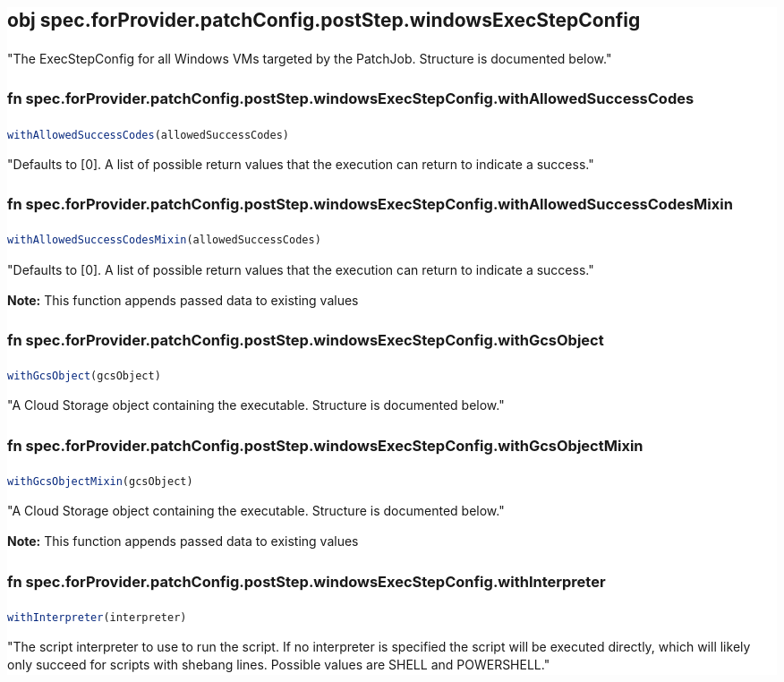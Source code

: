 ## obj spec.forProvider.patchConfig.postStep.windowsExecStepConfig

"The ExecStepConfig for all Windows VMs targeted by the PatchJob. Structure is documented below."

### fn spec.forProvider.patchConfig.postStep.windowsExecStepConfig.withAllowedSuccessCodes

```ts
withAllowedSuccessCodes(allowedSuccessCodes)
```

"Defaults to [0]. A list of possible return values that the execution can return to indicate a success."

### fn spec.forProvider.patchConfig.postStep.windowsExecStepConfig.withAllowedSuccessCodesMixin

```ts
withAllowedSuccessCodesMixin(allowedSuccessCodes)
```

"Defaults to [0]. A list of possible return values that the execution can return to indicate a success."

**Note:** This function appends passed data to existing values

### fn spec.forProvider.patchConfig.postStep.windowsExecStepConfig.withGcsObject

```ts
withGcsObject(gcsObject)
```

"A Cloud Storage object containing the executable. Structure is documented below."

### fn spec.forProvider.patchConfig.postStep.windowsExecStepConfig.withGcsObjectMixin

```ts
withGcsObjectMixin(gcsObject)
```

"A Cloud Storage object containing the executable. Structure is documented below."

**Note:** This function appends passed data to existing values

### fn spec.forProvider.patchConfig.postStep.windowsExecStepConfig.withInterpreter

```ts
withInterpreter(interpreter)
```

"The script interpreter to use to run the script. If no interpreter is specified the script will be executed directly, which will likely only succeed for scripts with shebang lines. Possible values are SHELL and POWERSHELL."
